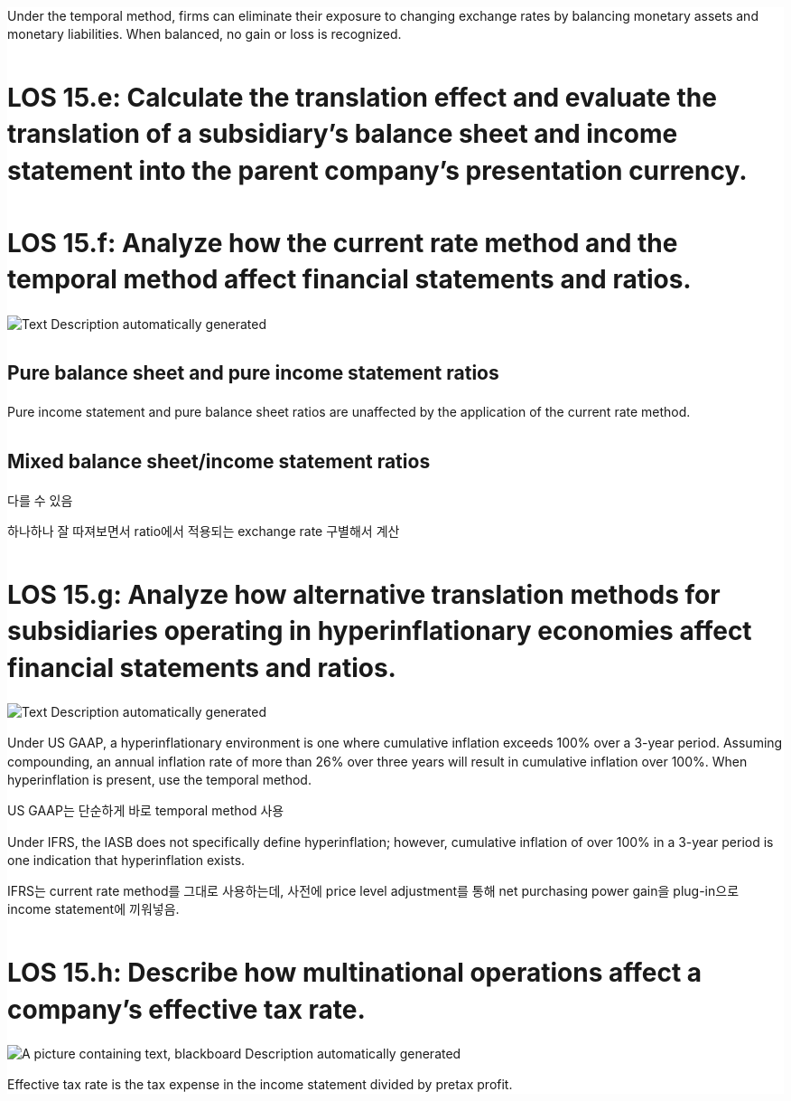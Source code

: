 Under the temporal method, firms can eliminate their exposure to changing exchange rates by balancing monetary assets and monetary liabilities. When balanced, no gain or loss is recognized.

# LOS 15.e: Calculate the translation effect and evaluate the translation of a subsidiary’s balance sheet and income statement into the parent company’s presentation currency.

# LOS 15.f: Analyze how the current rate method and the temporal method affect financial statements and ratios.

![Text  Description automatically generated](/Kevin_Min/images/2021-09-12-CFA-Level-2-Financial-Reporting-and-Analysis/clip_image092.png)

## Pure balance sheet and pure income statement ratios

Pure income statement and pure balance sheet ratios are unaffected by the application of the current rate method.

## Mixed balance sheet/income statement ratios

다를 수 있음

하나하나 잘 따져보면서 ratio에서 적용되는 exchange rate 구별해서 계산

# LOS 15.g: Analyze how alternative translation methods for subsidiaries operating in hyperinflationary economies affect financial statements and ratios.

![Text  Description automatically generated](/Kevin_Min/images/2021-09-12-CFA-Level-2-Financial-Reporting-and-Analysis/clip_image094.png)

Under US GAAP, a hyperinflationary environment is one where cumulative inflation exceeds 100% over a 3-year period. Assuming compounding, an annual inflation rate of more than 26% over three years will result in cumulative inflation over 100%. When hyperinflation is present, use the temporal method.

US GAAP는 단순하게 바로 temporal method 사용

Under IFRS, the IASB does not specifically define hyperinflation; however, cumulative inflation of over 100% in a 3-year period is one indication that hyperinflation exists.

IFRS는 current rate method를 그대로 사용하는데, 사전에 price level adjustment를 통해 net purchasing power gain을 plug-in으로 income statement에 끼워넣음.

# LOS 15.h: Describe how multinational operations affect a company’s effective tax rate.

![A picture containing text, blackboard  Description automatically generated](/Kevin_Min/images/2021-09-12-CFA-Level-2-Financial-Reporting-and-Analysis/clip_image096.png)

Effective tax rate is the tax expense in the income statement divided by pretax profit.
